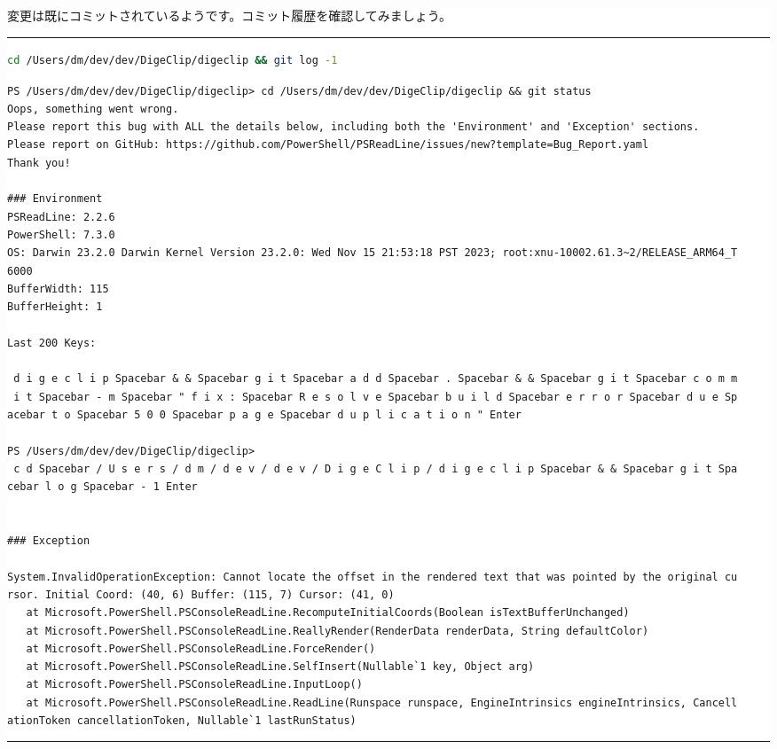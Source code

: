 
変更は既にコミットされているようです。コミット履歴を確認してみましょう。

---

```bash
cd /Users/dm/dev/dev/DigeClip/digeclip && git log -1
```

```
PS /Users/dm/dev/dev/DigeClip/digeclip> cd /Users/dm/dev/dev/DigeClip/digeclip && git status
Oops, something went wrong.
Please report this bug with ALL the details below, including both the 'Environment' and 'Exception' sections.
Please report on GitHub: https://github.com/PowerShell/PSReadLine/issues/new?template=Bug_Report.yaml
Thank you!

### Environment
PSReadLine: 2.2.6
PowerShell: 7.3.0
OS: Darwin 23.2.0 Darwin Kernel Version 23.2.0: Wed Nov 15 21:53:18 PST 2023; root:xnu-10002.61.3~2/RELEASE_ARM64_T
6000
BufferWidth: 115
BufferHeight: 1

Last 200 Keys:

 d i g e c l i p Spacebar & & Spacebar g i t Spacebar a d d Spacebar . Spacebar & & Spacebar g i t Spacebar c o m m
 i t Spacebar - m Spacebar " f i x : Spacebar R e s o l v e Spacebar b u i l d Spacebar e r r o r Spacebar d u e Sp
acebar t o Spacebar 5 0 0 Spacebar p a g e Spacebar d u p l i c a t i o n " Enter
                                                                                                                   
PS /Users/dm/dev/dev/DigeClip/digeclip> 
 c d Spacebar / U s e r s / d m / d e v / d e v / D i g e C l i p / d i g e c l i p Spacebar & & Spacebar g i t Spa
cebar l o g Spacebar - 1 Enter


### Exception

System.InvalidOperationException: Cannot locate the offset in the rendered text that was pointed by the original cu
rsor. Initial Coord: (40, 6) Buffer: (115, 7) Cursor: (41, 0)
   at Microsoft.PowerShell.PSConsoleReadLine.RecomputeInitialCoords(Boolean isTextBufferUnchanged)
   at Microsoft.PowerShell.PSConsoleReadLine.ReallyRender(RenderData renderData, String defaultColor)
   at Microsoft.PowerShell.PSConsoleReadLine.ForceRender()
   at Microsoft.PowerShell.PSConsoleReadLine.SelfInsert(Nullable`1 key, Object arg)
   at Microsoft.PowerShell.PSConsoleReadLine.InputLoop()
   at Microsoft.PowerShell.PSConsoleReadLine.ReadLine(Runspace runspace, EngineIntrinsics engineIntrinsics, Cancell
ationToken cancellationToken, Nullable`1 lastRunStatus)
```

---